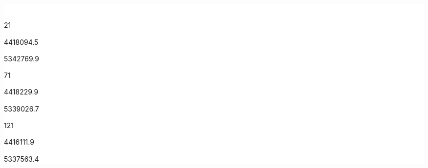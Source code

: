 </td>

<td style align="center">

 

</td>

</tr>

<tr>

<td style align="center">

21

</td>

<td style align="center">

4418094.5

</td>

<td style align="center">

5342769.9

</td>

<td style align="center">

71

</td>

<td style align="center">

4418229.9

</td>

<td style align="center">

5339026.7

</td>

<td style align="center">

121

</td>

<td style align="center">

4416111.9

</td>

<td style align="center">

5337563.4

</td>
